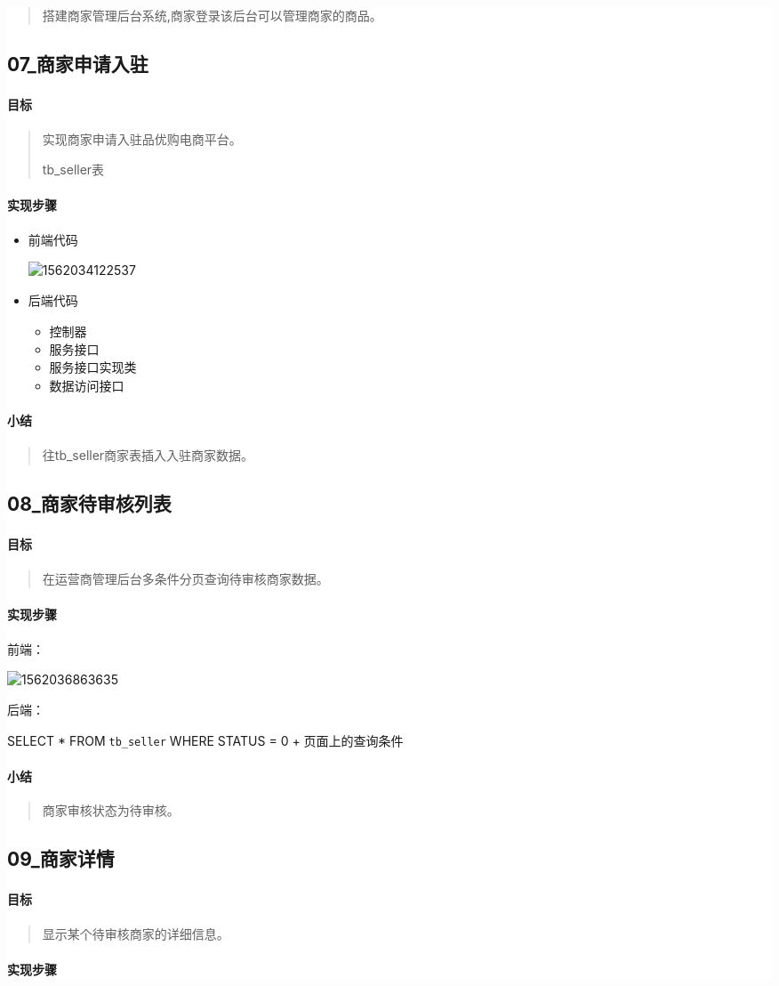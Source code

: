 > 搭建商家管理后台系统,商家登录该后台可以管理商家的商品。

## 07_商家申请入驻

#### 目标

> 实现商家申请入驻品优购电商平台。
>
> tb_seller表

#### 实现步骤

+ 前端代码

  ![1562034122537](assets/1562034122537.png)

+ 后端代码

  + 控制器
  + 服务接口
  + 服务接口实现类
  + 数据访问接口

#### 小结

> 往tb_seller商家表插入入驻商家数据。

## 08_商家待审核列表

#### 目标

> 在运营商管理后台多条件分页查询待审核商家数据。

#### 实现步骤

前端：

![1562036863635](assets/1562036863635.png)

后端：

SELECT * FROM `tb_seller` WHERE STATUS = 0 + 页面上的查询条件

#### 小结

> 商家审核状态为待审核。

## 09_商家详情

#### 目标

> 显示某个待审核商家的详细信息。

#### 实现步骤
